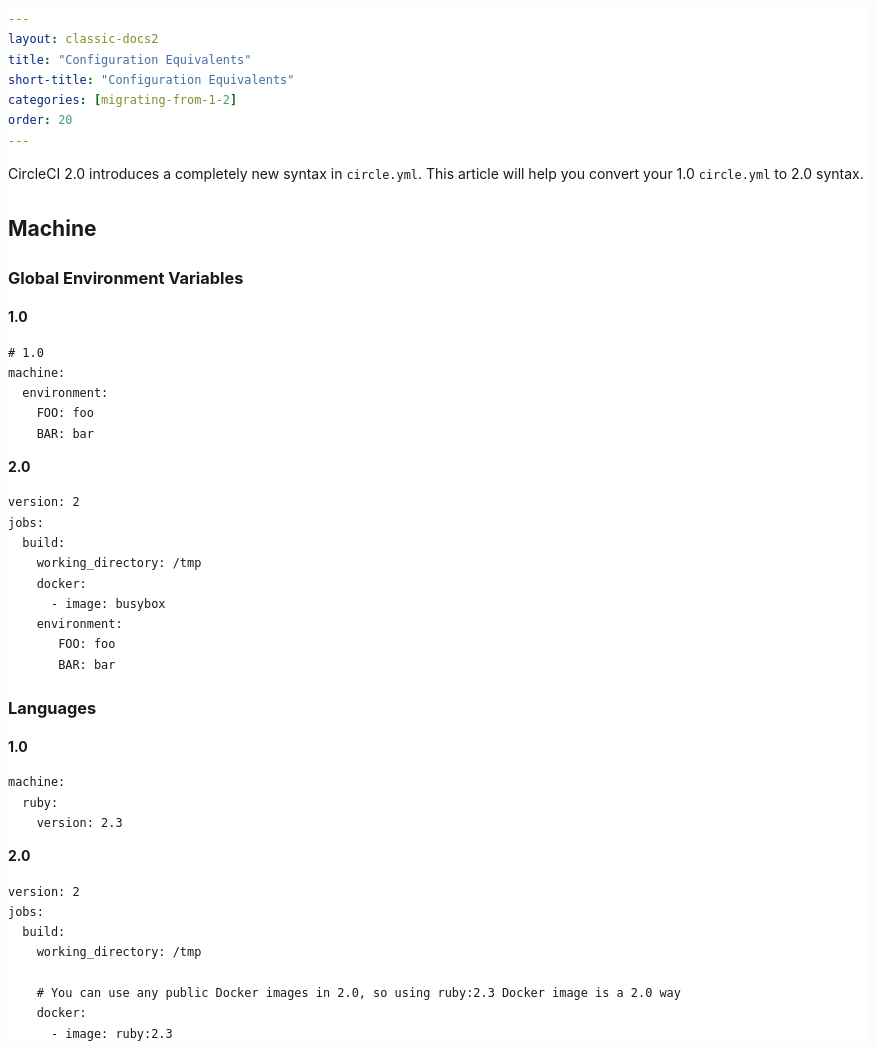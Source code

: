 ```yaml
---
layout: classic-docs2
title: "Configuration Equivalents"
short-title: "Configuration Equivalents"
categories: [migrating-from-1-2]
order: 20
---
```


CircleCI 2.0 introduces a completely new syntax in `circle.yml`. This article will help you convert your 1.0 `circle.yml` to 2.0 syntax.


## Machine

### Global Environment Variables

**1.0**

```
# 1.0
machine:
  environment:
    FOO: foo
    BAR: bar
```

**2.0**

```
version: 2
jobs:
  build:
    working_directory: /tmp
    docker:
      - image: busybox
    environment:
       FOO: foo
       BAR: bar
```

### Languages

**1.0**

```
machine:
  ruby:
    version: 2.3
```

**2.0**

```
version: 2
jobs:
  build:
    working_directory: /tmp

    # You can use any public Docker images in 2.0, so using ruby:2.3 Docker image is a 2.0 way
    docker:
      - image: ruby:2.3
```
